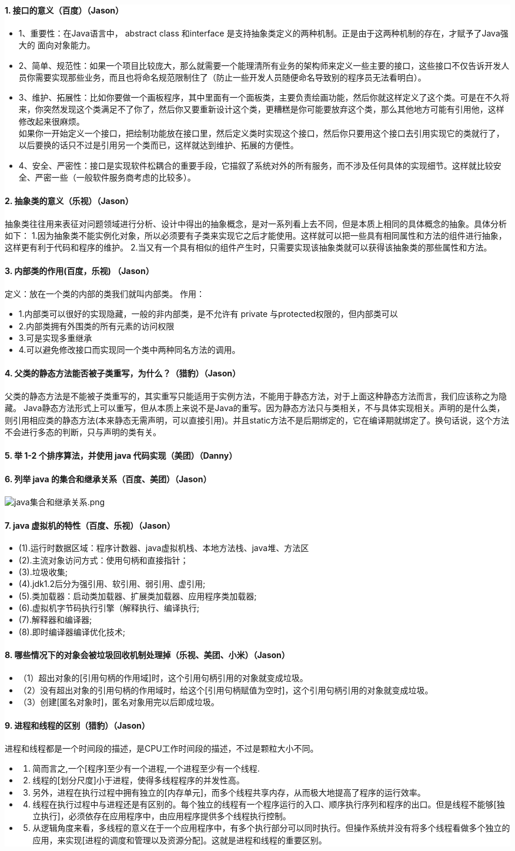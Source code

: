 
#### 1.	接口的意义（百度）（Jason）
- 1、重要性：在Java语言中， abstract class 和interface 是支持抽象类定义的两种机制。正是由于这两种机制的存在，才赋予了Java强大的 面向对象能力。
 
- 2、简单、规范性：如果一个项目比较庞大，那么就需要一个能理清所有业务的架构师来定义一些主要的接口，这些接口不仅告诉开发人员你需要实现那些业务，而且也将命名规范限制住了（防止一些开发人员随便命名导致别的程序员无法看明白）。

- 3、维护、拓展性：比如你要做一个画板程序，其中里面有一个面板类，主要负责绘画功能，然后你就这样定义了这个类。可是在不久将来，你突然发现这个类满足不了你了，然后你又要重新设计这个类，更糟糕是你可能要放弃这个类，那么其他地方可能有引用他，这样修改起来很麻烦。<br>
 如果你一开始定义一个接口，把绘制功能放在接口里，然后定义类时实现这个接口，然后你只要用这个接口去引用实现它的类就行了，以后要换的话只不过是引用另一个类而已，这样就达到维护、拓展的方便性。

- 4、安全、严密性：接口是实现软件松耦合的重要手段，它描叙了系统对外的所有服务，而不涉及任何具体的实现细节。这样就比较安全、严密一些（一般软件服务商考虑的比较多）。

#### 2. 抽象类的意义（乐视）（Jason）
抽象类往往用来表征对问题领域进行分析、设计中得出的抽象概念，是对一系列看上去不同，但是本质上相同的具体概念的抽象。具体分析如下：
1.因为抽象类不能实例化对象，所以必须要有子类来实现它之后才能使用。这样就可以把一些具有相同属性和方法的组件进行抽象，这样更有利于代码和程序的维护。
2.当又有一个具有相似的组件产生时，只需要实现该抽象类就可以获得该抽象类的那些属性和方法。

#### 3.	内部类的作用(百度，乐视) （Jason）
定义：放在一个类的内部的类我们就叫内部类。
作用：
- 1.内部类可以很好的实现隐藏，一般的非内部类，是不允许有 private 与protected权限的，但内部类可以
- 2.内部类拥有外围类的所有元素的访问权限
- 3.可是实现多重继承
- 4.可以避免修改接口而实现同一个类中两种同名方法的调用。

#### 4. 父类的静态方法能否被子类重写，为什么？（猎豹）（Jason）
父类的静态方法是不能被子类重写的，其实重写只能适用于实例方法，不能用于静态方法，对于上面这种静态方法而言，我们应该称之为隐藏。
Java静态方法形式上可以重写，但从本质上来说不是Java的重写。因为静态方法只与类相关，不与具体实现相关。声明的是什么类，则引用相应类的静态方法(本来静态无需声明，可以直接引用)。并且static方法不是后期绑定的，它在编译期就绑定了。换句话说，这个方法不会进行多态的判断，只与声明的类有关。

#### 5. 举 1-2 个排序算法，并使用 java 代码实现（美团）（Danny）

#### 6. 列举 java 的集合和继承关系（百度、美团）（Jason）
![java集合和继承关系.png](https://upload-images.jianshu.io/upload_images/1128757-15b19f4d87e98015.png?imageMogr2/auto-orient/strip%7CimageView2/2/w/1240)

#### 7. java 虚拟机的特性（百度、乐视）（Jason）
- (1).运行时数据区域：程序计数器、java虚拟机栈、本地方法栈、java堆、方法区
- (2).主流对象访问方式：使用句柄和直接指针；
- (3).垃圾收集;
- (4).jdk1.2后分为强引用、软引用、弱引用、虚引用;
- (5).类加载器：启动类加载器、扩展类加载器、应用程序类加载器;
- (6).虚拟机字节码执行引擎（解释执行、编译执行;
- (7).解释器和编译器;
- (8).即时编译器编译优化技术;

#### 8. 哪些情况下的对象会被垃圾回收机制处理掉（乐视、美团、小米）（Jason）
- （1）超出对象的[引用句柄的作用域]时，这个引用句柄引用的对象就变成垃圾。
- （2）没有超出对象的引用句柄的作用域时，给这个[引用句柄赋值为空时]，这个引用句柄引用的对象就变成垃圾。
- （3）创建[匿名对象时]，匿名对象用完以后即成垃圾。

#### 9. 进程和线程的区别（猎豹）（Jason）
进程和线程都是一个时间段的描述，是CPU工作时间段的描述，不过是颗粒大小不同。
- 1) 简而言之,一个[程序]至少有一个进程,一个进程至少有一个线程.
- 2) 线程的[划分尺度]小于进程，使得多线程程序的并发性高。
- 3) 另外，进程在执行过程中拥有独立的[内存单元]，而多个线程共享内存，从而极大地提高了程序的运行效率。
- 4) 线程在执行过程中与进程还是有区别的。每个独立的线程有一个程序运行的入口、顺序执行序列和程序的出口。但是线程不能够[独立执行]，必须依存在应用程序中，由应用程序提供多个线程执行控制。
- 5) 从逻辑角度来看，多线程的意义在于一个应用程序中，有多个执行部分可以同时执行。但操作系统并没有将多个线程看做多个独立的应用，来实现[进程的调度和管理以及资源分配]。这就是进程和线程的重要区别。
